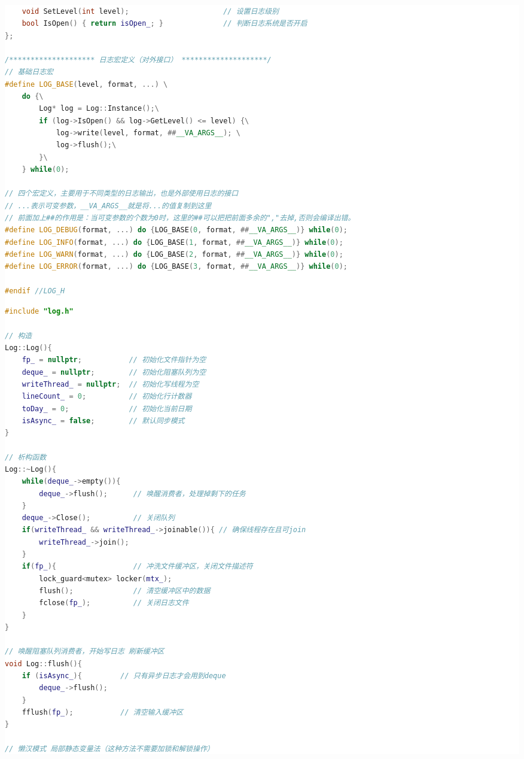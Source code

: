 ```cpp
    void SetLevel(int level);                      // 设置日志级别
    bool IsOpen() { return isOpen_; }              // 判断日志系统是否开启
};

/******************** 日志宏定义（对外接口） ********************/
// 基础日志宏
#define LOG_BASE(level, format, ...) \
    do {\
        Log* log = Log::Instance();\
        if (log->IsOpen() && log->GetLevel() <= level) {\
            log->write(level, format, ##__VA_ARGS__); \
            log->flush();\
        }\
    } while(0);

// 四个宏定义，主要用于不同类型的日志输出，也是外部使用日志的接口
// ...表示可变参数，__VA_ARGS__就是将...的值复制到这里
// 前面加上##的作用是：当可变参数的个数为0时，这里的##可以把把前面多余的","去掉,否则会编译出错。
#define LOG_DEBUG(format, ...) do {LOG_BASE(0, format, ##__VA_ARGS__)} while(0);    
#define LOG_INFO(format, ...) do {LOG_BASE(1, format, ##__VA_ARGS__)} while(0);
#define LOG_WARN(format, ...) do {LOG_BASE(2, format, ##__VA_ARGS__)} while(0);
#define LOG_ERROR(format, ...) do {LOG_BASE(3, format, ##__VA_ARGS__)} while(0);

#endif //LOG_H
```
```cpp
#include "log.h"

// 构造
Log::Log(){
    fp_ = nullptr;           // 初始化文件指针为空
    deque_ = nullptr;        // 初始化阻塞队列为空
    writeThread_ = nullptr;  // 初始化写线程为空
    lineCount_ = 0;          // 初始化行计数器 
    toDay_ = 0;              // 初始化当前日期
    isAsync_ = false;        // 默认同步模式
}

// 析构函数
Log::~Log(){
    while(deque_->empty()){
        deque_->flush();      // 唤醒消费者，处理掉剩下的任务
    }
    deque_->Close();          // 关闭队列
    if(writeThread_ && writeThread_->joinable()){ // 确保线程存在且可join
        writeThread_->join();
    }
    if(fp_){                  // 冲洗文件缓冲区，关闭文件描述符
        lock_guard<mutex> locker(mtx_);
        flush();              // 清空缓冲区中的数据
        fclose(fp_);          // 关闭日志文件
    }
}

// 唤醒阻塞队列消费者，开始写日志 刷新缓冲区
void Log::flush(){
    if (isAsync_){         // 只有异步日志才会用到deque
        deque_->flush();
    }
    fflush(fp_);           // 清空输入缓冲区
}

// 懒汉模式 局部静态变量法（这种方法不需要加锁和解锁操作）
```